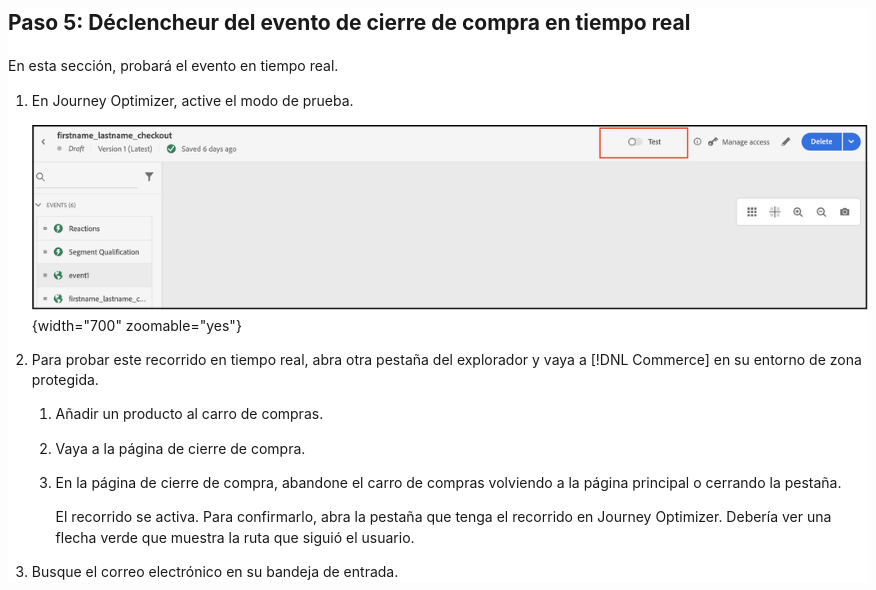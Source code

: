 ## Paso 5: Déclencheur del evento de cierre de compra en tiempo real

En esta sección, probará el evento en tiempo real.

1. En Journey Optimizer, active el modo de prueba.

   ![Habilitar modo de prueba](assets/ajo-enable-test.png){width="700" zoomable="yes"}

1. Para probar este recorrido en tiempo real, abra otra pestaña del explorador y vaya a [!DNL Commerce] en su entorno de zona protegida.

   1. Añadir un producto al carro de compras.
   1. Vaya a la página de cierre de compra.
   1. En la página de cierre de compra, abandone el carro de compras volviendo a la página principal o cerrando la pestaña.

      El recorrido se activa. Para confirmarlo, abra la pestaña que tenga el recorrido en Journey Optimizer. Debería ver una flecha verde que muestra la ruta que siguió el usuario.

1. Busque el correo electrónico en su bandeja de entrada.
